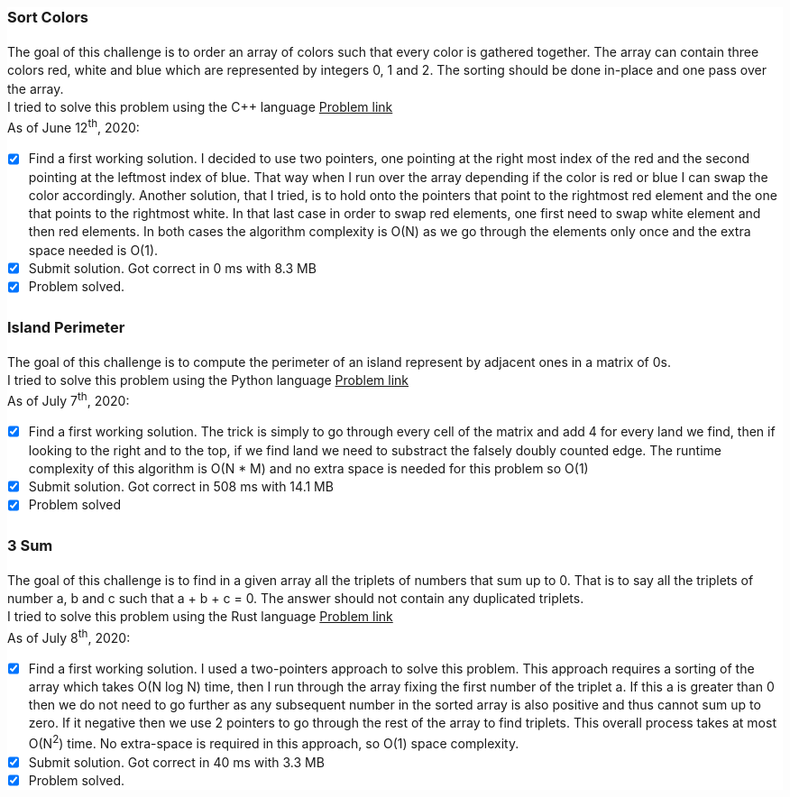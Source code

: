 ### Sort Colors
The goal of this challenge is to order an array of colors such that every color
is gathered together. The array can contain three colors red, white and blue
which are represented by integers 0, 1 and 2. The sorting should be done
in-place and one pass over the array.  
I tried to solve this problem using the C++ language [Problem
link](https://leetcode.com/problems/sort-colors/)  
As of June 12<sup>th</sup>, 2020:
- [X] Find a first working solution. I decided to use two pointers, one pointing
      at the right most index of the red and the second pointing at the
      leftmost index of blue. That way when I run over the array depending if
      the color is red or blue I can swap the color accordingly. Another
      solution, that I tried, is to hold onto the pointers that point to the
      rightmost red element and the one that points to the rightmost white. In
      that last case in order to swap red elements, one first need to swap white
      element and then red elements. In both cases the algorithm complexity is
      O(N) as we go through the elements only once and the extra space needed is
      O(1).
- [X] Submit solution. Got correct in 0 ms with 8.3 MB
- [X] Problem solved.

### Island Perimeter
The goal of this challenge is to compute the perimeter of an island represent by
adjacent ones in a matrix of 0s.  
I tried to solve this problem using the Python language [Problem
link](https://leetcode.com/problems/island-perimeter/)  
As of July 7<sup>th</sup>, 2020:
- [X] Find a first working solution. The trick is simply to go through every
      cell of the matrix and add 4 for every land we find, then if looking to
      the right and to the top, if we find land we need to substract the falsely
      doubly counted edge. The runtime complexity of this algorithm is O(N * M)
      and no extra space is needed for this problem so O(1)
- [X] Submit solution. Got correct in 508 ms with 14.1 MB
- [X] Problem solved

### 3 Sum
The goal of this challenge is to find in a given array all the triplets of
numbers that sum up to 0. That is to say all the triplets of number a, b and c
such that a + b + c = 0. The answer should not contain any duplicated triplets.  
I tried to solve this problem using the Rust language [Problem
link](https://leetcode.com/problems/3sum/)  
As of July 8<sup>th</sup>, 2020:
- [X] Find a first working solution. I used a two-pointers approach to solve
      this problem. This approach requires a sorting of the array which takes
      O(N log N) time, then I run through the array fixing the first number of
      the triplet a. If this a is greater than 0 then we do not need to go
      further as any subsequent number in the sorted array is also positive and
      thus cannot sum up to zero. If it negative then we use 2 pointers to go
      through the rest of the array to find triplets. This overall process takes
      at most O(N<sup>2</sup>) time. No extra-space is required in this
      approach, so O(1) space complexity.
- [X] Submit solution. Got correct in 40 ms with 3.3 MB
- [X] Problem solved.
